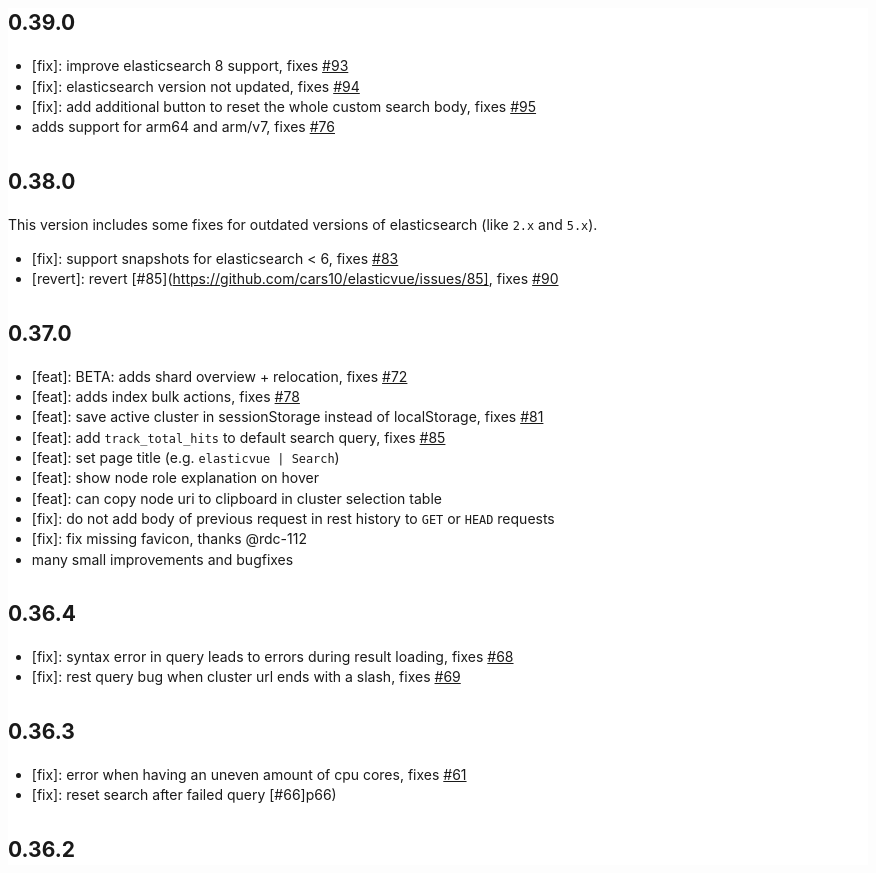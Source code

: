 ## 0.39.0

- [fix]: improve elasticsearch 8 support, fixes [#93](https://github.com/cars10/elasticvue/issues/93)
- [fix]: elasticsearch version not updated, fixes [#94](https://github.com/cars10/elasticvue/issues/94)
- [fix]: add additional button to reset the whole custom search body,
  fixes [#95](https://github.com/cars10/elasticvue/issues/95)
- adds support for arm64 and arm/v7, fixes [#76](https://github.com/cars10/elasticvue/issues/76)

## 0.38.0

This version includes some fixes for outdated versions of elasticsearch (like `2.x` and `5.x`).

- [fix]: support snapshots for elasticsearch < 6, fixes [#83](https://github.com/cars10/elasticvue/issues/83)
- [revert]: revert [#85](https://github.com/cars10/elasticvue/issues/85],
  fixes [#90](https://github.com/cars10/elasticvue/issues/90)

## 0.37.0

- [feat]: BETA: adds shard overview + relocation, fixes [#72](https://github.com/cars10/elasticvue/issues/72)
- [feat]: adds index bulk actions, fixes [#78](https://github.com/cars10/elasticvue/issues/78)
- [feat]: save active cluster in sessionStorage instead of localStorage,
  fixes [#81](https://github.com/cars10/elasticvue/issues/81)
- [feat]: add `track_total_hits` to default search query, fixes [#85](https://github.com/cars10/elasticvue/issues/85)
- [feat]: set page title (e.g. `elasticvue | Search`)
- [feat]: show node role explanation on hover
- [feat]: can copy node uri to clipboard in cluster selection table
- [fix]: do not add body of previous request in rest history to `GET` or `HEAD` requests
- [fix]: fix missing favicon, thanks @rdc-112
- many small improvements and bugfixes

## 0.36.4

- [fix]: syntax error in query leads to errors during result loading,
  fixes [#68](https://github.com/cars10/elasticvue/issues/68)
- [fix]: rest query bug when cluster url ends with a slash, fixes [#69](https://github.com/cars10/elasticvue/issues/69)

## 0.36.3

- [fix]: error when having an uneven amount of cpu cores, fixes [#61](https://github.com/cars10/elasticvue/issues/61)
- [fix]: reset search after failed query [#66]p66)

## 0.36.2
